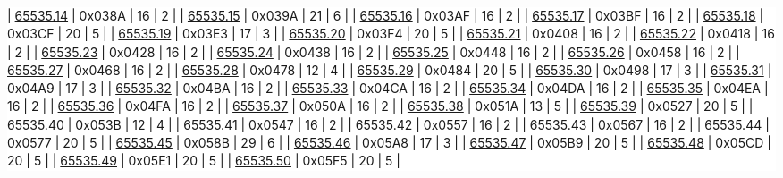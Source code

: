 | [65535.14](./65535.14.md) | 0x038A   |     16 |              2 |
| [65535.15](./65535.15.md) | 0x039A   |     21 |              6 |
| [65535.16](./65535.16.md) | 0x03AF   |     16 |              2 |
| [65535.17](./65535.17.md) | 0x03BF   |     16 |              2 |
| [65535.18](./65535.18.md) | 0x03CF   |     20 |              5 |
| [65535.19](./65535.19.md) | 0x03E3   |     17 |              3 |
| [65535.20](./65535.20.md) | 0x03F4   |     20 |              5 |
| [65535.21](./65535.21.md) | 0x0408   |     16 |              2 |
| [65535.22](./65535.22.md) | 0x0418   |     16 |              2 |
| [65535.23](./65535.23.md) | 0x0428   |     16 |              2 |
| [65535.24](./65535.24.md) | 0x0438   |     16 |              2 |
| [65535.25](./65535.25.md) | 0x0448   |     16 |              2 |
| [65535.26](./65535.26.md) | 0x0458   |     16 |              2 |
| [65535.27](./65535.27.md) | 0x0468   |     16 |              2 |
| [65535.28](./65535.28.md) | 0x0478   |     12 |              4 |
| [65535.29](./65535.29.md) | 0x0484   |     20 |              5 |
| [65535.30](./65535.30.md) | 0x0498   |     17 |              3 |
| [65535.31](./65535.31.md) | 0x04A9   |     17 |              3 |
| [65535.32](./65535.32.md) | 0x04BA   |     16 |              2 |
| [65535.33](./65535.33.md) | 0x04CA   |     16 |              2 |
| [65535.34](./65535.34.md) | 0x04DA   |     16 |              2 |
| [65535.35](./65535.35.md) | 0x04EA   |     16 |              2 |
| [65535.36](./65535.36.md) | 0x04FA   |     16 |              2 |
| [65535.37](./65535.37.md) | 0x050A   |     16 |              2 |
| [65535.38](./65535.38.md) | 0x051A   |     13 |              5 |
| [65535.39](./65535.39.md) | 0x0527   |     20 |              5 |
| [65535.40](./65535.40.md) | 0x053B   |     12 |              4 |
| [65535.41](./65535.41.md) | 0x0547   |     16 |              2 |
| [65535.42](./65535.42.md) | 0x0557   |     16 |              2 |
| [65535.43](./65535.43.md) | 0x0567   |     16 |              2 |
| [65535.44](./65535.44.md) | 0x0577   |     20 |              5 |
| [65535.45](./65535.45.md) | 0x058B   |     29 |              6 |
| [65535.46](./65535.46.md) | 0x05A8   |     17 |              3 |
| [65535.47](./65535.47.md) | 0x05B9   |     20 |              5 |
| [65535.48](./65535.48.md) | 0x05CD   |     20 |              5 |
| [65535.49](./65535.49.md) | 0x05E1   |     20 |              5 |
| [65535.50](./65535.50.md) | 0x05F5   |     20 |              5 |